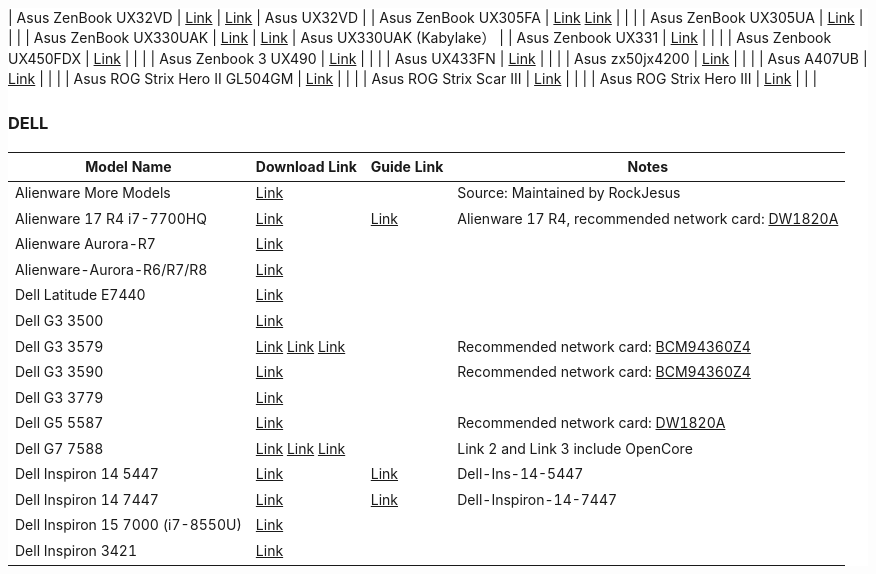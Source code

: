 | Asus ZenBook UX32VD               | [Link](https://github.com/rafaelmaeuer/Asus-UX32VD-Hackintosh) | [Link](https://github.com/rafaelmaeuer/Asus-UX32VD-Hackintosh/blob/master/readme.md) | Asus UX32VD                                                  |
| Asus ZenBook UX305FA              | [Link](https://github.com/nganhquoc95/clover-ux305fa) [Link](https://github.com/lehoa1806/UX305FA-OpenCore) |                                                              |                                                              |
| Asus ZenBook UX305UA              | [Link](https://github.com/aryamawb/asus-ux305ua-hackintosh)  |                                                              |                                                              |
| Asus ZenBook UX330UAK             | [Link](https://github.com/Rybo713/UX330UA-macOS)             | [Link](https://github.com/Rybo713/UX330UA-macOS/blob/master/README.md) | Asus UX330UAK (Kabylake）                                    |
| Asus Zenbook UX331                | [Link](https://github.com/VortexisTV/Asus-Zenbook-UX331-Hackintosh) |                                                              |                                                              |
| Asus Zenbook UX450FDX             | [Link](https://github.com/xvAcid/Hackintosh_Zenbook_UX450FDX) |                                                              |                                                              |
| Asus Zenbook 3 UX490              | [Link](https://github.com/VillenaDeveloper/asus-ux490-hackintosh) |                                                              |                                                              |
| Asus UX433FN                      | [Link](https://github.com/letanga/UX433FN-OpenCore-EFI)      |                                                              |                                                              |
| Asus zx50jx4200                   | [Link](https://github.com/sxz799/zx50jx4200_hackintosh)      |                                                              |                                                              |
| Asus A407UB                       | [Link](https://github.com/xinguisoft/Hackintosh-EFI-Asus-A407UB/) |                                                              |                                                              |
| Asus ROG Strix Hero II GL504GM    | [Link](https://github.com/664235822/EFI-OpenCore)            |                                                              |                                                              |
| Asus ROG Strix Scar III           | [Link](https://github.com/DongLinghe/ROG-SCAR-III-Hackintosh-EFI) |                                                              |                                                              |
| Asus ROG Strix Hero III           | [Link](https://github.com/JOJOJ812/G531-hackintosh)          |                                                              |                                                              |

### DELL

| Model Name                  | Download Link                                                 | Guide Link                                                   | Notes                                             |
| --------------------------- | ------------------------------------------------------------ | ------------------------------------------------------------ | ------------------------------------------------ |
| Alienware More Models | [Link](https://github.com/RockJesus/Alienware-Hackintosh) | | Source: Maintained by RockJesus |
| Alienware 17 R4 i7-7700HQ | [Link](https://github.com/RockJesus/Alienware-17-R4-I7-7700HQ-MacOS-High-Sierra) | [Link](https://github.com/RockJesus/Alienware-17-R4-I7-7700HQ-MacOS-High-Sierra/blob/master/README.md) | Alienware 17 R4, recommended network card: [DW1820A](https://blog.daliansky.net/uploads/WeChatandShop.png) |
| Alienware Aurora-R7 | [Link](https://github.com/jianghaizhi/DELL-Alienware-Aurora-R7-macOS) | | |
| Alienware-Aurora-R6/R7/R8 | [Link](https://github.com/jianghaizhi/DELL-Alienware-Aurora-R7-macOS) | | |
| Dell Latitude E7440 | [Link](https://github.com/ameeno/Dell-E7440-Hackintosh) | | |
| Dell G3 3500 | [Link](https://github.com/Baio1977/EFI-Varie-Hackintosh/tree/main/EFI%20Laptop%20/DELL/G3%2015%203500%20i7-10750h) | | |
| Dell G3 3579 | [Link](https://github.com/tonyleelyy/OpenCore-Hackintosh-Dell-G3-3579) [Link](https://github.com/MicalShow/DELL-G3-3579-Opencore-Big-Sur) [Link](https://github.com/VersionZKP2356/Dell-G3-3579-OpenCore-Boot-File) | | Recommended network card: [BCM94360Z4](https://blog.daliansky.net/uploads/WeChatandShop.png) |
| Dell G3 3590 | [Link](https://github.com/shadowsss/hackintosh-Dell-3590) | | Recommended network card: [BCM94360Z4](https://blog.daliansky.net/uploads/WeChatandShop.png) |
| Dell G3 3779 | [Link](https://github.com/djlucas123456/Dell-G3-3779-Mojave-Catalina-Clover-) | | |
| Dell G5 5587 | [Link](https://github.com/Sosueyakiko/Clover_EFI-For-DELL-G5-5587) | | Recommended network card: [DW1820A](https://blog.daliansky.net/uploads/WeChatandShop.png) |
| Dell G7 7588 | [Link](https://github.com/geraldoandradee/Hackintosh-Dell-G7-7588) [Link](https://github.com/flyfeng2002/FYQ-Hackintosh) [Link](https://github.com/Juan-VC/Hackintosh-macOS-Dell-G7-7588) | | Link 2 and Link 3 include OpenCore |
| Dell Inspiron 14 5447 | [Link](https://github.com/SinhLv/Dell-Ins-14-5447-hackintosh) | [Link](https://github.com/SinhLv/Dell-Ins-14-5447-hackintosh/blob/master/README.md) | Dell-Ins-14-5447 |
| Dell Inspiron 14 7447 | [Link](https://github.com/Am1nCmd/Dell-Inspiron-14-7447-Pandora-Hackintosh) | [Link](https://github.com/Am1nCmd/Dell-Inspiron-14-7447-Pandora-Hackintosh/blob/master/README.md) | Dell-Inspiron-14-7447 |
| Dell Inspiron 15 7000 (i7-8550U) | [Link](https://github.com/athlonreg/Dell-Inspiron-15-7000-i7-8550u) | | |
| Dell Inspiron 3421 | [Link](https://github.com/LocTran016/EFI) | | |